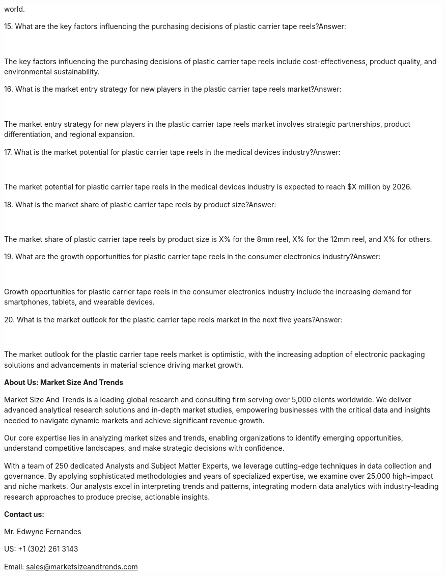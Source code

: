 world.</p>15. What are the key factors influencing the purchasing decisions of plastic carrier tape reels?Answer: <p>&nbsp;</p><p>The key factors influencing the purchasing decisions of plastic carrier tape reels include cost-effectiveness, product quality, and environmental sustainability.</p>16. What is the market entry strategy for new players in the plastic carrier tape reels market?Answer: <p>&nbsp;</p><p>The market entry strategy for new players in the plastic carrier tape reels market involves strategic partnerships, product differentiation, and regional expansion.</p>17. What is the market potential for plastic carrier tape reels in the medical devices industry?Answer: <p>&nbsp;</p><p>The market potential for plastic carrier tape reels in the medical devices industry is expected to reach $X million by 2026.</p>18. What is the market share of plastic carrier tape reels by product size?Answer: <p>&nbsp;</p><p>The market share of plastic carrier tape reels by product size is X% for the 8mm reel, X% for the 12mm reel, and X% for others.</p>19. What are the growth opportunities for plastic carrier tape reels in the consumer electronics industry?Answer: <p>&nbsp;</p><p>Growth opportunities for plastic carrier tape reels in the consumer electronics industry include the increasing demand for smartphones, tablets, and wearable devices.</p>20. What is the market outlook for the plastic carrier tape reels market in the next five years?Answer: <p>&nbsp;</p><p>The market outlook for the plastic carrier tape reels market is optimistic, with the increasing adoption of electronic packaging solutions and advancements in material science driving market growth.</p></p><p><strong>About Us:&nbsp;Market Size And Trends</strong></p><p>Market Size And Trends&nbsp;is a leading global research and consulting firm serving over 5,000 clients worldwide. We deliver advanced analytical research solutions and in-depth market studies, empowering businesses with the critical data and insights needed to navigate dynamic markets and achieve significant revenue growth.</p><p>Our core expertise lies in analyzing market sizes and trends, enabling organizations to identify emerging opportunities, understand competitive landscapes, and make strategic decisions with confidence.</p><p>With a team of 250 dedicated Analysts and Subject Matter Experts, we leverage cutting-edge techniques in data collection and governance. By applying sophisticated methodologies and years of specialized expertise, we examine over 25,000 high-impact and niche markets. Our analysts excel in interpreting trends and patterns, integrating modern data analytics with industry-leading research approaches to produce precise, actionable insights.</p><p><strong>Contact us:</strong></p><p>Mr. Edwyne Fernandes</p><p>US: +1 (302) 261 3143</p><p>Email: <a href="mailto:sales@marketsizeandtrends.com">sales@marketsizeandtrends.com</a>&nbsp;</p>

